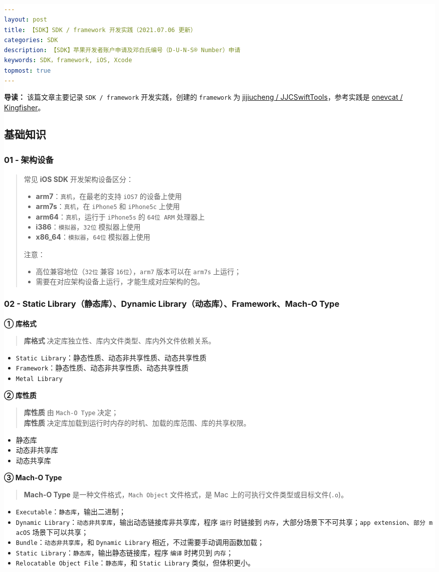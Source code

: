 ```yaml
---
layout: post
title: 【SDK】SDK / framework 开发实践（2021.07.06 更新）
categories: SDK
description: 【SDK】苹果开发者账户申请及邓白氏编号（D-U-N-S® Number）申请
keywords: SDK，framework, iOS, Xcode
topmost: true
---
```


**导读：** 
该篇文章主要记录 `SDK / framework` 开发实践，创建的 `framework` 为 [jijiucheng / JJCSwiftTools](https://github.com/jijiucheng/JJCSwiftTools)，参考实践是 [onevcat / Kingfisher](https://github.com/onevcat/Kingfisher)。

## 基础知识

### 01 - 架构设备

> 常见 **iOS SDK** 开发架构设备区分：
> 
> - **arm7**：`真机`，在最老的支持 `iOS7` 的设备上使用
> - **arm7s**：`真机`，在 `iPhone5` 和 `iPhone5c` 上使用
> - **arm64**：`真机`，运行于 `iPhone5s` 的 `64位 ARM` 处理器上
> - **i386**：`模拟器`，`32位` 模拟器上使用
> - **x86_64**：`模拟器`，`64位` 模拟器上使用
>
> 注意：
> - 高位兼容地位（`32位` 兼容 `16位`），`arm7` 版本可以在 `arm7s` 上运行；
> - 需要在对应架构设备上运行，才能生成对应架构的包。

### 02 - Static Library（静态库）、Dynamic Library（动态库）、Framework、Mach-O Type

**① 库格式**

> **库格式** 决定库独立性、库内文件类型、库内外文件依赖关系。
- `Static Library`：静态性质、动态非共享性质、动态共享性质
- `Framework`：静态性质、动态非共享性质、动态共享性质
- `Metal Library`

**② 库性质**

> **库性质** 由 `Mach-O Type` 决定；<br>
> **库性质** 决定库加载到运行时内存的时机、加载的库范围、库的共享权限。
- 静态库
- 动态非共享库
- 动态共享库

**③ Mach-O Type**

> **Mach-O Type** 是一种文件格式，`Mach Object` 文件格式，是 Mac 上的可执行文件类型或目标文件(`.o`)。

- `Executable`：`静态库`，输出二进制；
- `Dynamic Library`：`动态非共享库`，输出动态链接库非共享库，程序 `运行` 时链接到 `内存`，大部分场景下不可共享；`app extension`、`部分 macOS` 场景下可以共享；
- `Bundle`：`动态非共享库`，和 `Dynamic Library` 相近，不过需要手动调用函数加载；
- `Static Library`：`静态库`，输出静态链接库，程序 `编译` 时拷贝到 `内存`；
- `Relocatable Object File`：`静态库`，和 `Static Library` 类似，但体积更小。
